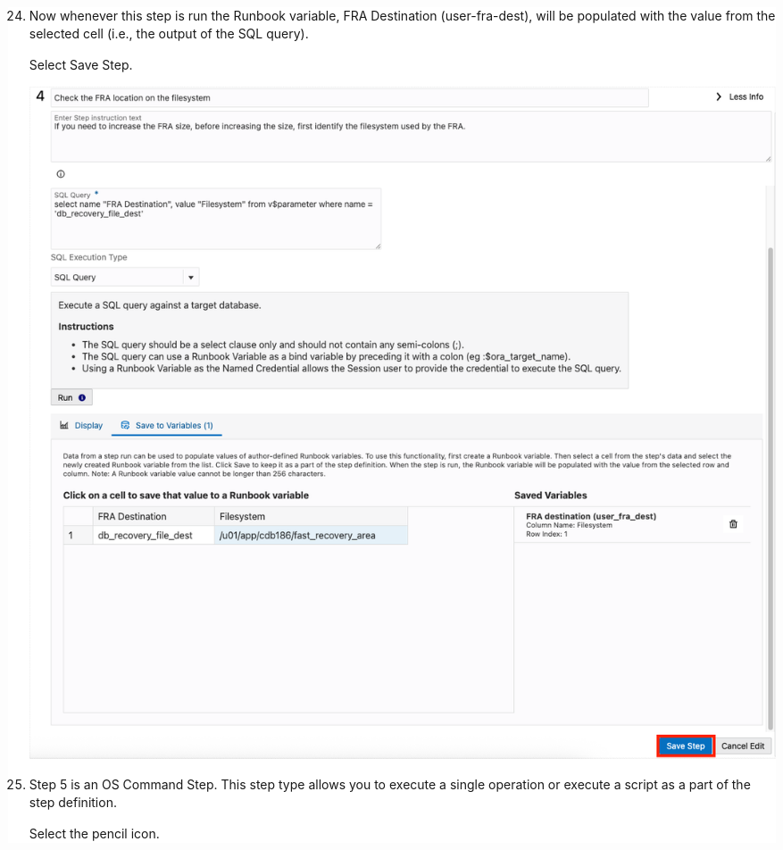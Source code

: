 24. Now whenever this step is run the Runbook variable, FRA Destination (user-fra-dest), will be populated with the value from the selected cell (i.e., the output of the SQL query). 

     Select Save Step.

     ![Step 4 - Save Step](images/create-runbook-incident/save-step-4.png " ")

25. Step 5 is an OS Command Step. This step type allows you to execute a single operation or execute a script as a part of the step definition. 

     Select the pencil icon.
